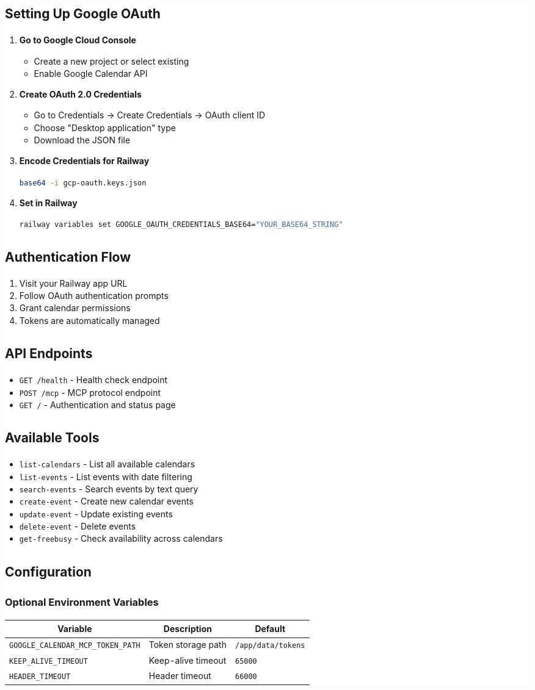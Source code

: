 ## Setting Up Google OAuth

1. **Go to Google Cloud Console**
   - Create a new project or select existing
   - Enable Google Calendar API

2. **Create OAuth 2.0 Credentials**
   - Go to Credentials → Create Credentials → OAuth client ID
   - Choose "Desktop application" type
   - Download the JSON file

3. **Encode Credentials for Railway**
   ```bash
   base64 -i gcp-oauth.keys.json
   ```
   
4. **Set in Railway**
   ```bash
   railway variables set GOOGLE_OAUTH_CREDENTIALS_BASE64="YOUR_BASE64_STRING"
   ```

## Authentication Flow

1. Visit your Railway app URL
2. Follow OAuth authentication prompts
3. Grant calendar permissions
4. Tokens are automatically managed

## API Endpoints

- `GET /health` - Health check endpoint
- `POST /mcp` - MCP protocol endpoint
- `GET /` - Authentication and status page

## Available Tools

- `list-calendars` - List all available calendars
- `list-events` - List events with date filtering
- `search-events` - Search events by text query
- `create-event` - Create new calendar events
- `update-event` - Update existing events
- `delete-event` - Delete events
- `get-freebusy` - Check availability across calendars

## Configuration

### Optional Environment Variables

| Variable | Description | Default |
|----------|-------------|---------|
| `GOOGLE_CALENDAR_MCP_TOKEN_PATH` | Token storage path | `/app/data/tokens` |
| `KEEP_ALIVE_TIMEOUT` | Keep-alive timeout | `65000` |
| `HEADER_TIMEOUT` | Header timeout | `66000` |
